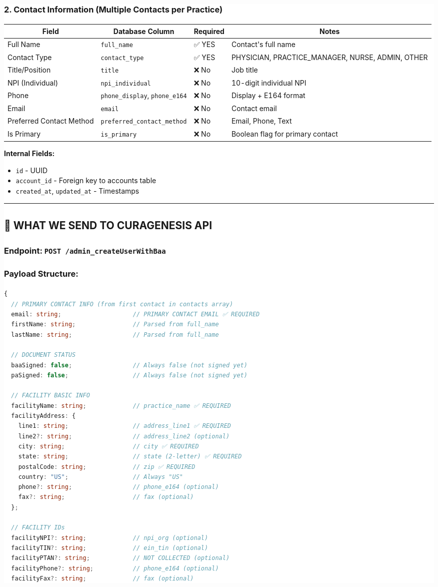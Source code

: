 
### **2. Contact Information (Multiple Contacts per Practice)**

| Field | Database Column | Required | Notes |
|-------|----------------|----------|-------|
| Full Name | `full_name` | ✅ YES | Contact's full name |
| Contact Type | `contact_type` | ✅ YES | PHYSICIAN, PRACTICE_MANAGER, NURSE, ADMIN, OTHER |
| Title/Position | `title` | ❌ No | Job title |
| NPI (Individual) | `npi_individual` | ❌ No | 10-digit individual NPI |
| Phone | `phone_display`, `phone_e164` | ❌ No | Display + E164 format |
| Email | `email` | ❌ No | Contact email |
| Preferred Contact Method | `preferred_contact_method` | ❌ No | Email, Phone, Text |
| Is Primary | `is_primary` | ❌ No | Boolean flag for primary contact |

**Internal Fields:**
- `id` - UUID
- `account_id` - Foreign key to accounts table
- `created_at`, `updated_at` - Timestamps

---

## 🚀 **WHAT WE SEND TO CURAGENESIS API**

### **Endpoint:** `POST /admin_createUserWithBaa`

### **Payload Structure:**

```typescript
{
  // PRIMARY CONTACT INFO (from first contact in contacts array)
  email: string;                    // PRIMARY CONTACT EMAIL ✅ REQUIRED
  firstName: string;                // Parsed from full_name
  lastName: string;                 // Parsed from full_name
  
  // DOCUMENT STATUS
  baaSigned: false;                 // Always false (not signed yet)
  paSigned: false;                  // Always false (not signed yet)
  
  // FACILITY BASIC INFO
  facilityName: string;             // practice_name ✅ REQUIRED
  facilityAddress: {
    line1: string;                  // address_line1 ✅ REQUIRED
    line2?: string;                 // address_line2 (optional)
    city: string;                   // city ✅ REQUIRED
    state: string;                  // state (2-letter) ✅ REQUIRED
    postalCode: string;             // zip ✅ REQUIRED
    country: "US";                  // Always "US"
    phone?: string;                 // phone_e164 (optional)
    fax?: string;                   // fax (optional)
  };
  
  // FACILITY IDs
  facilityNPI?: string;             // npi_org (optional)
  facilityTIN?: string;             // ein_tin (optional)
  facilityPTAN?: string;            // NOT COLLECTED (optional)
  facilityPhone?: string;           // phone_e164 (optional)
  facilityFax?: string;             // fax (optional)
```